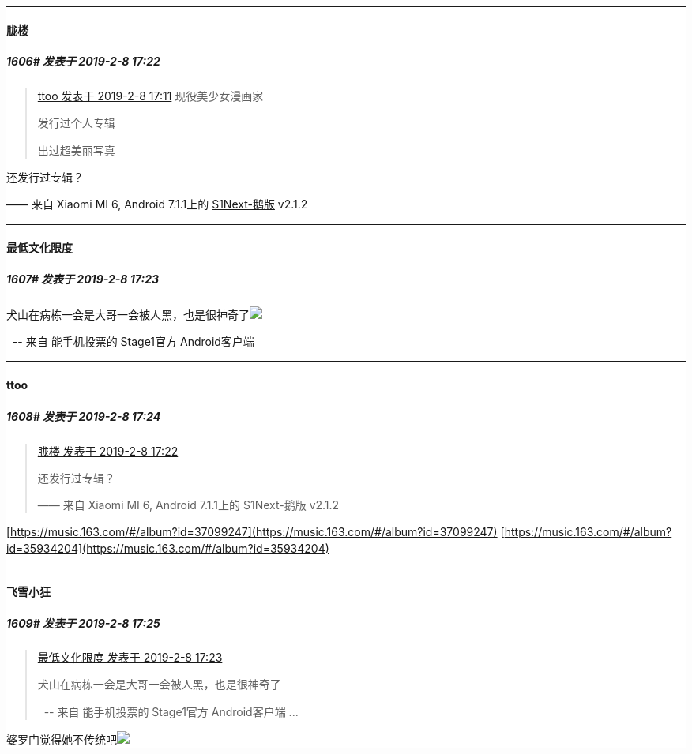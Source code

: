 
-----

####  胧楼  
##### 1606#       发表于 2019-2-8 17:22


<blockquote><a href="httphttps://bbs.saraba1st.com/2b/forum.php?mod=redirect&amp;goto=findpost&amp;pid=42526947&amp;ptid=1808327" target="_blank">ttoo 发表于 2019-2-8 17:11</a>
现役美少女漫画家

发行过个人专辑

出过超美丽写真</blockquote>
还发行过专辑？

—— 来自 Xiaomi MI 6, Android 7.1.1上的 [S1Next-鹅版](https://github.com/ykrank/S1-Next/releases) v2.1.2


-----

####  最低文化限度  
##### 1607#       发表于 2019-2-8 17:23


犬山在病栋一会是大哥一会被人黑，也是很神奇了<img src="https://static.saraba1st.com/image/smiley/face2017/067.png" referrerpolicy="no-referrer">

[  -- 来自 能手机投票的 Stage1官方 Android客户端](https://www.coolapk.com/apk/140634)


-----

####  ttoo  
##### 1608#       发表于 2019-2-8 17:24


<blockquote><a href="httphttps://bbs.saraba1st.com/2b/forum.php?mod=redirect&amp;goto=findpost&amp;pid=42527052&amp;ptid=1808327" target="_blank">胧楼 发表于 2019-2-8 17:22</a>

还发行过专辑？


—— 来自 Xiaomi MI 6, Android 7.1.1上的 S1Next-鹅版 v2.1.2</blockquote>
[https://music.163.com/#/album?id=37099247](https://music.163.com/#/album?id=37099247)
[https://music.163.com/#/album?id=35934204](https://music.163.com/#/album?id=35934204)


-----

####  飞雪小狂  
##### 1609#       发表于 2019-2-8 17:25


<blockquote><a href="httphttps://bbs.saraba1st.com/2b/forum.php?mod=redirect&amp;goto=findpost&amp;pid=42527062&amp;ptid=1808327" target="_blank">最低文化限度 发表于 2019-2-8 17:23</a>

犬山在病栋一会是大哥一会被人黑，也是很神奇了


  -- 来自 能手机投票的 Stage1官方 Android客户端 ...</blockquote>
婆罗门觉得她不传统吧<img src="https://static.saraba1st.com/image/smiley/face2017/067.png" referrerpolicy="no-referrer">
